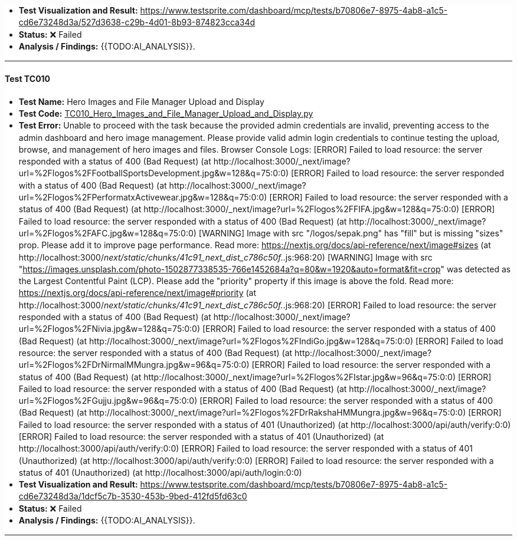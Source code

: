 - **Test Visualization and Result:** https://www.testsprite.com/dashboard/mcp/tests/b70806e7-8975-4ab8-a1c5-cd6e73248d3a/527d3638-c29b-4d01-8b93-874823cca34d
- **Status:** ❌ Failed
- **Analysis / Findings:** {{TODO:AI_ANALYSIS}}.
---

#### Test TC010
- **Test Name:** Hero Images and File Manager Upload and Display
- **Test Code:** [TC010_Hero_Images_and_File_Manager_Upload_and_Display.py](./TC010_Hero_Images_and_File_Manager_Upload_and_Display.py)
- **Test Error:** Unable to proceed with the task because the provided admin credentials are invalid, preventing access to the admin dashboard and hero image management. Please provide valid admin login credentials to continue testing the upload, browse, and management of hero images and files.
Browser Console Logs:
[ERROR] Failed to load resource: the server responded with a status of 400 (Bad Request) (at http://localhost:3000/_next/image?url=%2Flogos%2FFootballSportsDevelopment.jpg&w=128&q=75:0:0)
[ERROR] Failed to load resource: the server responded with a status of 400 (Bad Request) (at http://localhost:3000/_next/image?url=%2Flogos%2FPerformatxActivewear.jpg&w=128&q=75:0:0)
[ERROR] Failed to load resource: the server responded with a status of 400 (Bad Request) (at http://localhost:3000/_next/image?url=%2Flogos%2FFIFA.jpg&w=128&q=75:0:0)
[ERROR] Failed to load resource: the server responded with a status of 400 (Bad Request) (at http://localhost:3000/_next/image?url=%2Flogos%2FAFC.jpg&w=128&q=75:0:0)
[WARNING] Image with src "/logos/sepak.png" has "fill" but is missing "sizes" prop. Please add it to improve page performance. Read more: https://nextjs.org/docs/api-reference/next/image#sizes (at http://localhost:3000/_next/static/chunks/41c91_next_dist_c786c50f._.js:968:20)
[WARNING] Image with src "https://images.unsplash.com/photo-1502877338535-766e1452684a?q=80&w=1920&auto=format&fit=crop" was detected as the Largest Contentful Paint (LCP). Please add the "priority" property if this image is above the fold.
Read more: https://nextjs.org/docs/api-reference/next/image#priority (at http://localhost:3000/_next/static/chunks/41c91_next_dist_c786c50f._.js:968:20)
[ERROR] Failed to load resource: the server responded with a status of 400 (Bad Request) (at http://localhost:3000/_next/image?url=%2Flogos%2FNivia.jpg&w=128&q=75:0:0)
[ERROR] Failed to load resource: the server responded with a status of 400 (Bad Request) (at http://localhost:3000/_next/image?url=%2Flogos%2FIndiGo.jpg&w=128&q=75:0:0)
[ERROR] Failed to load resource: the server responded with a status of 400 (Bad Request) (at http://localhost:3000/_next/image?url=%2Flogos%2FDrNirmalMMungra.jpg&w=96&q=75:0:0)
[ERROR] Failed to load resource: the server responded with a status of 400 (Bad Request) (at http://localhost:3000/_next/image?url=%2Flogos%2FIstar.jpg&w=96&q=75:0:0)
[ERROR] Failed to load resource: the server responded with a status of 400 (Bad Request) (at http://localhost:3000/_next/image?url=%2Flogos%2FGujju.jpg&w=96&q=75:0:0)
[ERROR] Failed to load resource: the server responded with a status of 400 (Bad Request) (at http://localhost:3000/_next/image?url=%2Flogos%2FDrRakshaHMMungra.jpg&w=96&q=75:0:0)
[ERROR] Failed to load resource: the server responded with a status of 401 (Unauthorized) (at http://localhost:3000/api/auth/verify:0:0)
[ERROR] Failed to load resource: the server responded with a status of 401 (Unauthorized) (at http://localhost:3000/api/auth/verify:0:0)
[ERROR] Failed to load resource: the server responded with a status of 401 (Unauthorized) (at http://localhost:3000/api/auth/verify:0:0)
[ERROR] Failed to load resource: the server responded with a status of 401 (Unauthorized) (at http://localhost:3000/api/auth/login:0:0)
- **Test Visualization and Result:** https://www.testsprite.com/dashboard/mcp/tests/b70806e7-8975-4ab8-a1c5-cd6e73248d3a/1dcf5c7b-3530-453b-9bed-412fd5fd63c0
- **Status:** ❌ Failed
- **Analysis / Findings:** {{TODO:AI_ANALYSIS}}.
---
